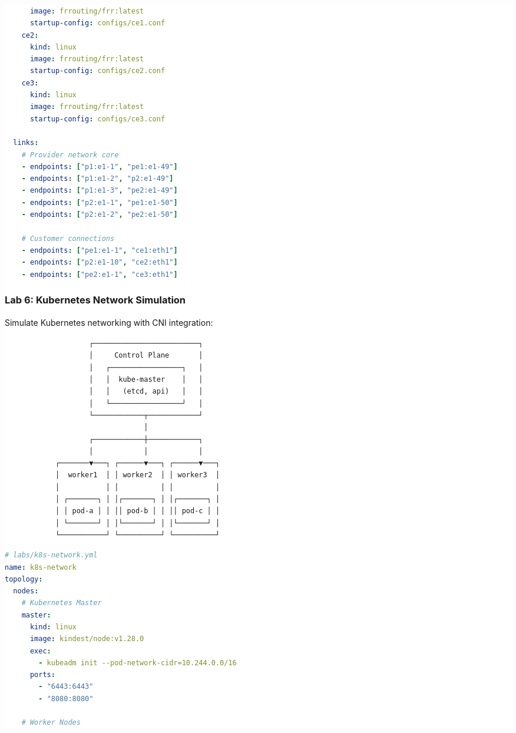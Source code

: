 ```yaml
      image: frrouting/frr:latest
      startup-config: configs/ce1.conf
    ce2:
      kind: linux
      image: frrouting/frr:latest
      startup-config: configs/ce2.conf
    ce3:
      kind: linux
      image: frrouting/frr:latest
      startup-config: configs/ce3.conf

  links:
    # Provider network core
    - endpoints: ["p1:e1-1", "pe1:e1-49"]
    - endpoints: ["p1:e1-2", "p2:e1-49"]
    - endpoints: ["p1:e1-3", "pe2:e1-49"]
    - endpoints: ["p2:e1-1", "pe1:e1-50"]
    - endpoints: ["p2:e1-2", "pe2:e1-50"]

    # Customer connections
    - endpoints: ["pe1:e1-1", "ce1:eth1"]
    - endpoints: ["p2:e1-10", "ce2:eth1"]
    - endpoints: ["pe2:e1-1", "ce3:eth1"]
```

### Lab 6: Kubernetes Network Simulation

Simulate Kubernetes networking with CNI integration:

```
                    ┌─────────────────────────┐
                    │     Control Plane       │
                    │   ┌─────────────────┐   │
                    │   │  kube-master    │   │
                    │   │   (etcd, api)   │   │
                    │   └─────────────────┘   │
                    └────────────┬────────────┘
                                 │
                    ┌────────────┼────────────┐
                    │            │            │
            ┌───────▼───┐ ┌──────▼───┐ ┌──────▼───┐
            │  worker1  │ │ worker2  │ │ worker3  │
            │           │ │          │ │          │
            │ ┌───────┐ │ │┌───────┐ │ │┌───────┐ │
            │ │ pod-a │ │ ││ pod-b │ │ ││ pod-c │ │
            │ └───────┘ │ │└───────┘ │ │└───────┘ │
            └───────────┘ └──────────┘ └──────────┘
```

```yaml
# labs/k8s-network.yml
name: k8s-network
topology:
  nodes:
    # Kubernetes Master
    master:
      kind: linux
      image: kindest/node:v1.28.0
      exec:
        - kubeadm init --pod-network-cidr=10.244.0.0/16
      ports:
        - "6443:6443"
        - "8080:8080"

    # Worker Nodes
```